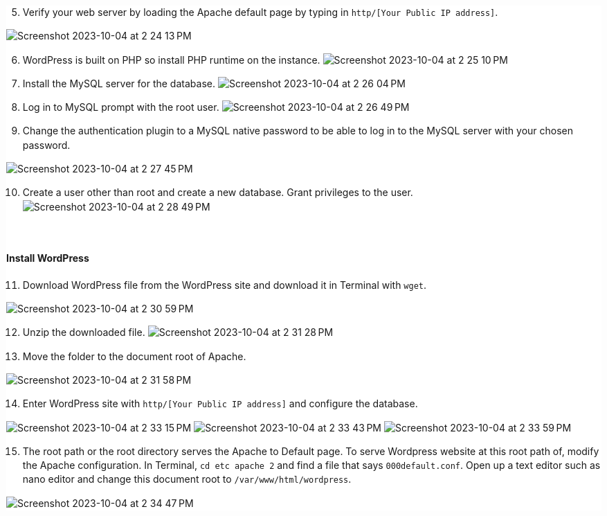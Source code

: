 5. Verify your web server by loading the Apache default page by typing in ```http/[Your Public IP address]```.
<img width="809" alt="Screenshot 2023-10-04 at 2 24 13 PM" src="https://github.com/nancyuddin/nancyuddin.github.io/assets/119987538/4745b172-188e-4421-b565-125218fe05d6">
 <br/>
 
6. WordPress is built on PHP so install PHP runtime on the instance.
   <img width="793" alt="Screenshot 2023-10-04 at 2 25 10 PM" src="https://github.com/nancyuddin/nancyuddin.github.io/assets/119987538/5f4a5648-57bb-425c-ba5f-b08a439d5ea2">
    <br/>
    
7. Install the MySQL server for the database.
   <img width="631" alt="Screenshot 2023-10-04 at 2 26 04 PM" src="https://github.com/nancyuddin/nancyuddin.github.io/assets/119987538/3b515da7-0812-4518-9b2a-3fa04bffc75d">
    <br/>
    
8. Log in to MySQL prompt with the root user.
   <img width="782" alt="Screenshot 2023-10-04 at 2 26 49 PM" src="https://github.com/nancyuddin/nancyuddin.github.io/assets/119987538/348d34da-1392-4c5f-a42a-c0e97c1be824">
    <br/>
    
9. Change the authentication plugin to a MySQL native password to be able to log in to the MySQL server with your chosen password. 
<img width="817" alt="Screenshot 2023-10-04 at 2 27 45 PM" src="https://github.com/nancyuddin/nancyuddin.github.io/assets/119987538/caf6375d-ed3e-480b-afab-b3639dd06a83">
 <br/>
 
10. Create a user other than root and create a new database. Grant privileges to the user.
    <img width="770" alt="Screenshot 2023-10-04 at 2 28 49 PM" src="https://github.com/nancyuddin/nancyuddin.github.io/assets/119987538/6085a207-6f5e-437b-9f79-369df76fffc4">
 <br/>

#### Install WordPress

11. Download WordPress file from the WordPress site and download it in Terminal with ```wget```.  
<img width="799" alt="Screenshot 2023-10-04 at 2 30 59 PM" src="https://github.com/nancyuddin/nancyuddin.github.io/assets/119987538/b870ae0e-fe54-4d61-8451-014603b4c95c">
 <br/>
 
12. Unzip the downloaded file.
    <img width="575" alt="Screenshot 2023-10-04 at 2 31 28 PM" src="https://github.com/nancyuddin/nancyuddin.github.io/assets/119987538/bda4f0e4-15df-47a9-bb76-22a4ebd4b705">
     <br/>
     
13. Move the folder to the document root of Apache.
<img width="790" alt="Screenshot 2023-10-04 at 2 31 58 PM" src="https://github.com/nancyuddin/nancyuddin.github.io/assets/119987538/9a07b8a6-a26d-4b32-a51b-8335d34b5261">
 <br/>
 
14. Enter WordPress site with ```http/[Your Public IP address]``` and configure the database.
<img width="817" alt="Screenshot 2023-10-04 at 2 33 15 PM" src="https://github.com/nancyuddin/nancyuddin.github.io/assets/119987538/8583f0b6-aa73-4aa0-b92f-3067c1f4aae1">
<img width="720" alt="Screenshot 2023-10-04 at 2 33 43 PM" src="https://github.com/nancyuddin/nancyuddin.github.io/assets/119987538/f3ed43bb-24dc-4a04-b2da-02600f798921">
<img width="814" alt="Screenshot 2023-10-04 at 2 33 59 PM" src="https://github.com/nancyuddin/nancyuddin.github.io/assets/119987538/cf52dc40-2c3b-41d0-828d-432f558d0d77">
 <br/>
 
15. The root path or the root directory serves the Apache to Default page. To serve Wordpress website at this root path of, modify the Apache configuration. In Terminal, ```cd etc apache 2``` and find a file that says ```000default.conf```. Open up a text editor such as nano editor and change this document root to ```/var/www/html/wordpress```. 
<img width="812" alt="Screenshot 2023-10-04 at 2 34 47 PM" src="https://github.com/nancyuddin/nancyuddin.github.io/assets/119987538/b0c6418f-cfc0-4390-a31d-7e305c2dbbfb">
 <br/>
 